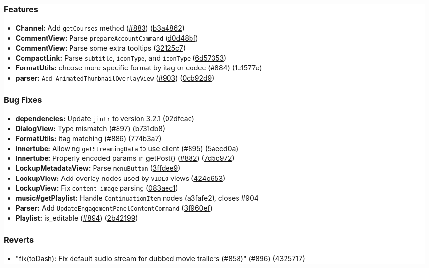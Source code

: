 ### Features

* **Channel:** Add `getCourses` method ([#883](https://github.com/LuanRT/YouTube.js/issues/883)) ([b3a4862](https://github.com/LuanRT/YouTube.js/commit/b3a48621518f09d1ce309071499d9626cc1a8488))
* **CommentView:** Parse `prepareAccountCommand` ([d0d48bf](https://github.com/LuanRT/YouTube.js/commit/d0d48bf525cc2a95dd3397a3142bea113ea9782e))
* **CommentView:** Parse some extra tooltips ([32125c7](https://github.com/LuanRT/YouTube.js/commit/32125c704565f425806a0721edd96e01028e3fdd))
* **CompactLink:** Parse `subtitle`, `iconType`, and `iconType` ([6d57353](https://github.com/LuanRT/YouTube.js/commit/6d57353a8021430a5253e2fb2c974ca98d731791))
* **FormatUtils:** choose more specific format by itag or codec ([#884](https://github.com/LuanRT/YouTube.js/issues/884)) ([1c1577e](https://github.com/LuanRT/YouTube.js/commit/1c1577e85fd46cbfa15bcee6531d9aafdda787e5))
* **parser:** `Add AnimatedThumbnailOverlayView` ([#903](https://github.com/LuanRT/YouTube.js/issues/903)) ([0cb92d9](https://github.com/LuanRT/YouTube.js/commit/0cb92d9620c13bf6b719b384f917ad2a658e15b1))


### Bug Fixes

* **dependencies:** Update `jintr` to version 3.2.1 ([02dfcae](https://github.com/LuanRT/YouTube.js/commit/02dfcae612dd528ce4f1f3f6c62ceefd02a5c790))
* **DialogView:** Type mismatch ([#897](https://github.com/LuanRT/YouTube.js/issues/897)) ([b731db8](https://github.com/LuanRT/YouTube.js/commit/b731db86c51ba292c848272f28b5a9aa2e2a6956))
* **FormatUtils:** itag matching ([#886](https://github.com/LuanRT/YouTube.js/issues/886)) ([774b3a7](https://github.com/LuanRT/YouTube.js/commit/774b3a75244db85ceb7b00f658dc2dfeb2eb4e7e))
* **innertube:** Allowing `getStreamingData` to use client ([#895](https://github.com/LuanRT/YouTube.js/issues/895)) ([5aecd0a](https://github.com/LuanRT/YouTube.js/commit/5aecd0ace96c371f0b15cdc6e45ef09beb5696af))
* **Innertube:** Properly encoded params in getPost() ([#882](https://github.com/LuanRT/YouTube.js/issues/882)) ([7d5c972](https://github.com/LuanRT/YouTube.js/commit/7d5c972c98d7c69b0b687b241c652f3098907a9f))
* **LockupMetadataView:** Parse `menuButton` ([3ffdee9](https://github.com/LuanRT/YouTube.js/commit/3ffdee9554b06db137d93e43b33fac124becf31f))
* **LockupView:** Add overlay nodes used by `VIDEO` views ([424c653](https://github.com/LuanRT/YouTube.js/commit/424c65356c24d19a921e24aadcbbb3cd03ab103a))
* **LockupView:** Fix `content_image` parsing ([083aec1](https://github.com/LuanRT/YouTube.js/commit/083aec1c805cce6b04a75e4f017b5cdf0bb6108e))
* **music#getPlaylist:** Handle `ContinuationItem` nodes ([a3fafe2](https://github.com/LuanRT/YouTube.js/commit/a3fafe2f7979313906dbaf1a7f9779f411266d6b)), closes [#904](https://github.com/LuanRT/YouTube.js/issues/904)
* **Parser:** Add `UpdateEngagementPanelContentCommand` ([3f960ef](https://github.com/LuanRT/YouTube.js/commit/3f960effa24c3b14fa3c6aadf4c7badf0ac965c9))
* **Playlist:** is_editable ([#894](https://github.com/LuanRT/YouTube.js/issues/894)) ([2b42199](https://github.com/LuanRT/YouTube.js/commit/2b4219959cbbb27cd80788e66b608fdeed3a1f1e))


### Reverts

* "fix(toDash): Fix default audio stream for dubbed movie trailers ([#858](https://github.com/LuanRT/YouTube.js/issues/858))" ([#896](https://github.com/LuanRT/YouTube.js/issues/896)) ([4325717](https://github.com/LuanRT/YouTube.js/commit/432571769ebc6634c2c9a4c1b5e53cfbbd2a5f0a))
